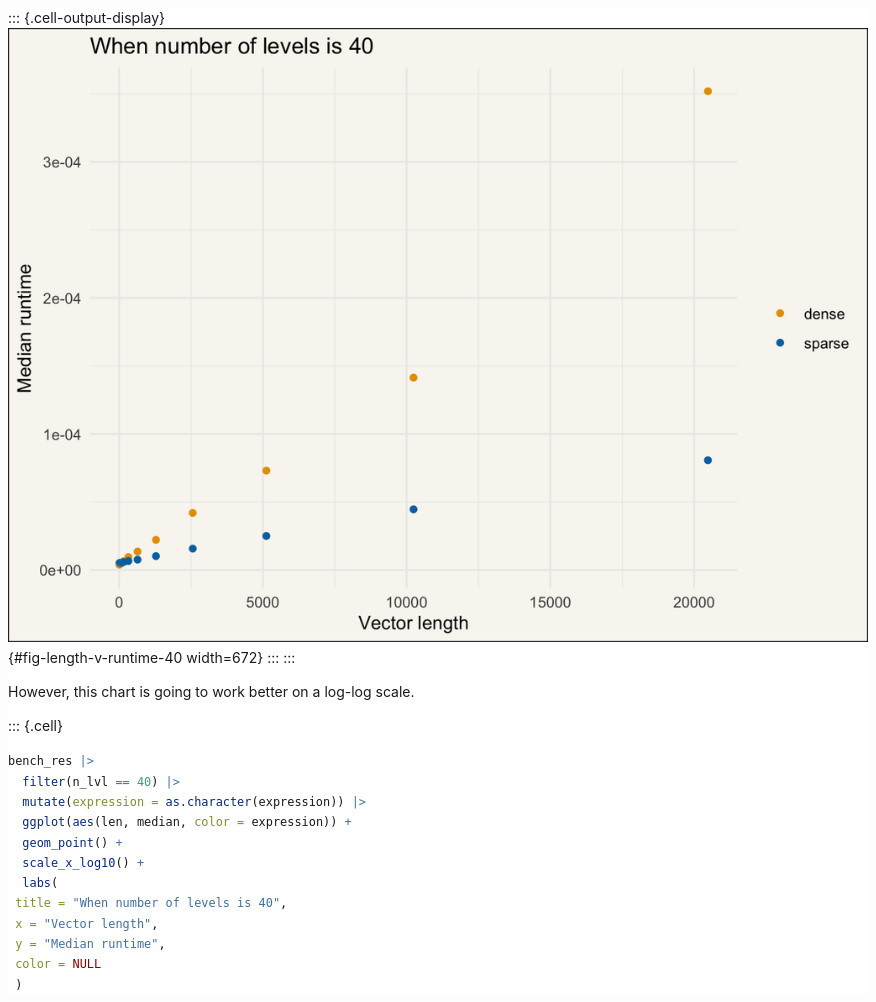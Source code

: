 ::: {.cell-output-display}
![](index_files/figure-html/fig-length-v-runtime-40-1.png){#fig-length-v-runtime-40 width=672}
:::
:::




However, this chart is going to work better on a log-log scale.




::: {.cell}

```{.r .cell-code  code-fold="true"}
bench_res |>
  filter(n_lvl == 40) |>
  mutate(expression = as.character(expression)) |>
  ggplot(aes(len, median, color = expression)) +
  geom_point() +
  scale_x_log10() +
  labs(
 title = "When number of levels is 40",
 x = "Vector length",
 y = "Median runtime",
 color = NULL
 )
```
